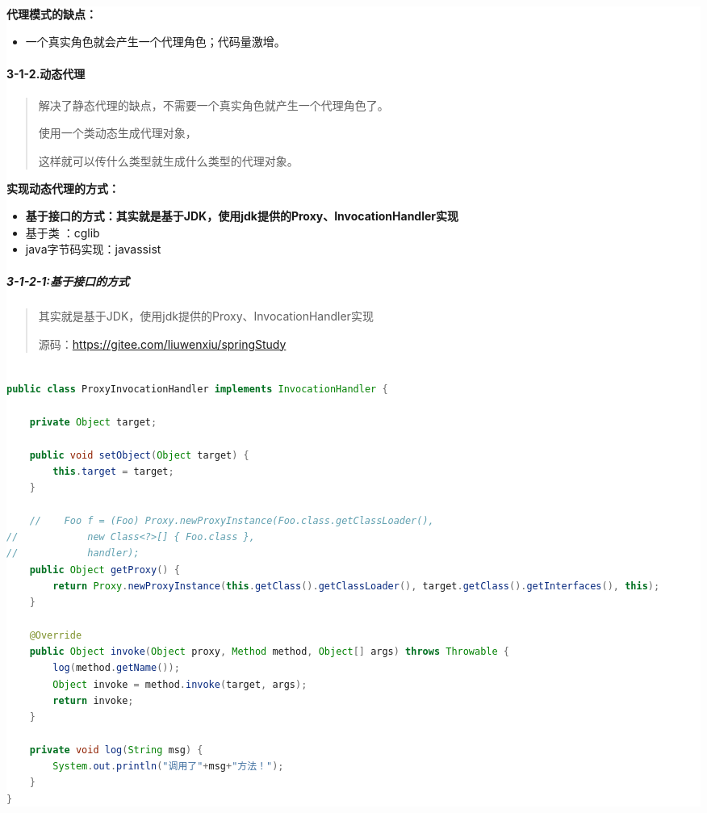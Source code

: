 **代理模式的缺点：**

- 一个真实角色就会产生一个代理角色；代码量激增。

#### 3-1-2.动态代理

> 解决了静态代理的缺点，不需要一个真实角色就产生一个代理角色了。
>
> 使用一个类动态生成代理对象，
>
> 这样就可以传什么类型就生成什么类型的代理对象。

**实现动态代理的方式：**

- **基于接口的方式：其实就是基于JDK，使用jdk提供的Proxy、InvocationHandler实现**
- 基于类      ：cglib
- java字节码实现：javassist

##### 3-1-2-1:基于接口的方式

> 其实就是基于JDK，使用jdk提供的Proxy、InvocationHandler实现
>
> 源码：https://gitee.com/liuwenxiu/springStudy

```java

public class ProxyInvocationHandler implements InvocationHandler {

    private Object target;

    public void setObject(Object target) {
        this.target = target;
    }

    //    Foo f = (Foo) Proxy.newProxyInstance(Foo.class.getClassLoader(),
//            new Class<?>[] { Foo.class },
//            handler);
    public Object getProxy() {
        return Proxy.newProxyInstance(this.getClass().getClassLoader(), target.getClass().getInterfaces(), this);
    }

    @Override
    public Object invoke(Object proxy, Method method, Object[] args) throws Throwable {
        log(method.getName());
        Object invoke = method.invoke(target, args);
        return invoke;
    }

    private void log(String msg) {
        System.out.println("调用了"+msg+"方法！");
    }
}
```
